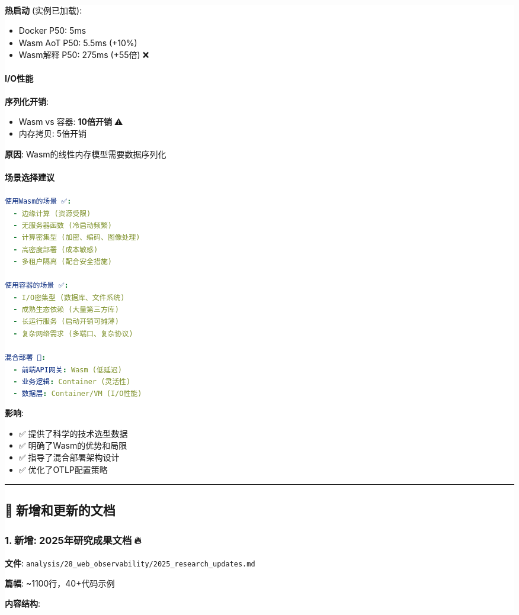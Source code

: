 **热启动** (实例已加载):

- Docker P50: 5ms
- Wasm AoT P50: 5.5ms (+10%)
- Wasm解释 P50: 275ms (+55倍) ❌

#### I/O性能

**序列化开销**:

- Wasm vs 容器: **10倍开销** ⚠️
- 内存拷贝: 5倍开销

**原因**: Wasm的线性内存模型需要数据序列化

#### 场景选择建议

```yaml
使用Wasm的场景 ✅:
  - 边缘计算 (资源受限)
  - 无服务器函数 (冷启动频繁)
  - 计算密集型 (加密、编码、图像处理)
  - 高密度部署 (成本敏感)
  - 多租户隔离 (配合安全措施)

使用容器的场景 ✅:
  - I/O密集型 (数据库、文件系统)
  - 成熟生态依赖 (大量第三方库)
  - 长运行服务 (启动开销可摊薄)
  - 复杂网络需求 (多端口、复杂协议)

混合部署 🎯:
  - 前端API网关: Wasm (低延迟)
  - 业务逻辑: Container (灵活性)
  - 数据层: Container/VM (I/O性能)
```

**影响**:

- ✅ 提供了科学的技术选型数据
- ✅ 明确了Wasm的优势和局限
- ✅ 指导了混合部署架构设计
- ✅ 优化了OTLP配置策略

---

## 📝 新增和更新的文档

### 1. 新增: 2025年研究成果文档 🔥

**文件**: `analysis/28_web_observability/2025_research_updates.md`

**篇幅**: ~1100行，40+代码示例

**内容结构**:
